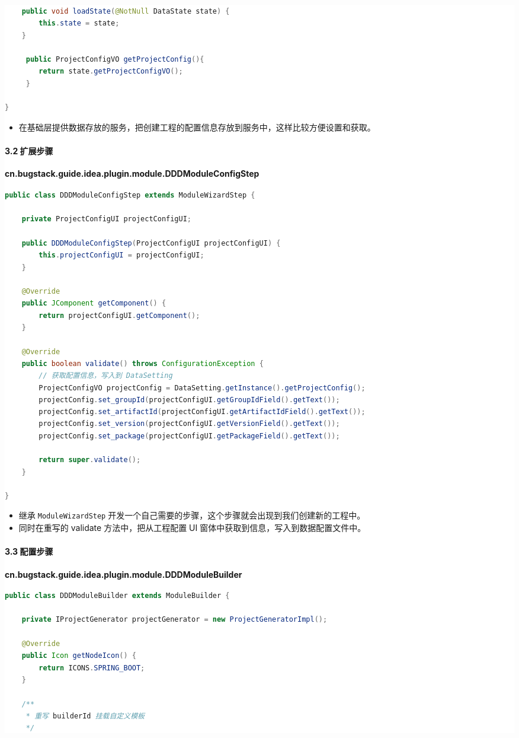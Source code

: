 ```java
    public void loadState(@NotNull DataState state) {
        this.state = state;
    }

     public ProjectConfigVO getProjectConfig(){
        return state.getProjectConfigVO();
     }

}
```

- 在基础层提供数据存放的服务，把创建工程的配置信息存放到服务中，这样比较方便设置和获取。

#### 3.2 扩展步骤

**cn.bugstack.guide.idea.plugin.module.DDDModuleConfigStep**

```java
public class DDDModuleConfigStep extends ModuleWizardStep {

    private ProjectConfigUI projectConfigUI;

    public DDDModuleConfigStep(ProjectConfigUI projectConfigUI) {
        this.projectConfigUI = projectConfigUI;
    }

    @Override
    public JComponent getComponent() {
        return projectConfigUI.getComponent();
    }

    @Override
    public boolean validate() throws ConfigurationException {
        // 获取配置信息，写入到 DataSetting
        ProjectConfigVO projectConfig = DataSetting.getInstance().getProjectConfig();
        projectConfig.set_groupId(projectConfigUI.getGroupIdField().getText());
        projectConfig.set_artifactId(projectConfigUI.getArtifactIdField().getText());
        projectConfig.set_version(projectConfigUI.getVersionField().getText());
        projectConfig.set_package(projectConfigUI.getPackageField().getText());

        return super.validate();
    }

}
```

- 继承 `ModuleWizardStep` 开发一个自己需要的步骤，这个步骤就会出现到我们创建新的工程中。
- 同时在重写的 validate 方法中，把从工程配置 UI 窗体中获取到信息，写入到数据配置文件中。

#### 3.3 配置步骤

**cn.bugstack.guide.idea.plugin.module.DDDModuleBuilder**

```java
public class DDDModuleBuilder extends ModuleBuilder {

    private IProjectGenerator projectGenerator = new ProjectGeneratorImpl();

    @Override
    public Icon getNodeIcon() {
        return ICONS.SPRING_BOOT;
    }
    
    /**
     * 重写 builderId 挂载自定义模板
     */
```